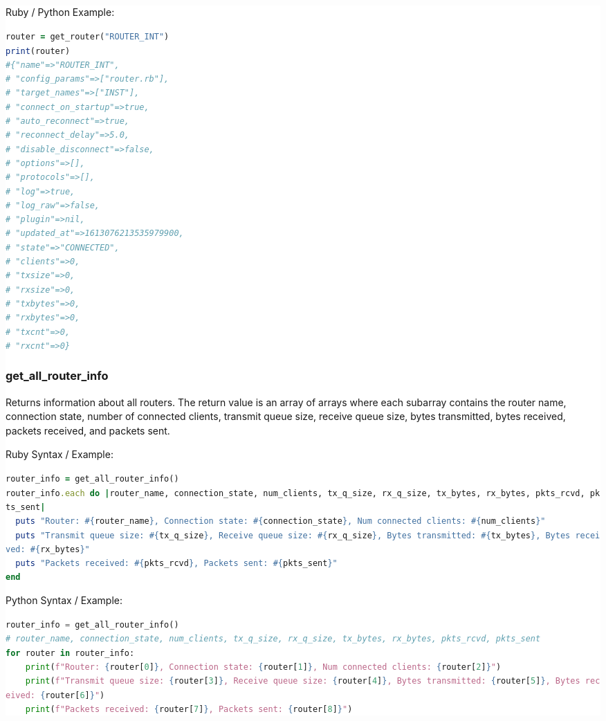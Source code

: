 Ruby / Python Example:

```ruby
router = get_router("ROUTER_INT")
print(router)
#{"name"=>"ROUTER_INT",
# "config_params"=>["router.rb"],
# "target_names"=>["INST"],
# "connect_on_startup"=>true,
# "auto_reconnect"=>true,
# "reconnect_delay"=>5.0,
# "disable_disconnect"=>false,
# "options"=>[],
# "protocols"=>[],
# "log"=>true,
# "log_raw"=>false,
# "plugin"=>nil,
# "updated_at"=>1613076213535979900,
# "state"=>"CONNECTED",
# "clients"=>0,
# "txsize"=>0,
# "rxsize"=>0,
# "txbytes"=>0,
# "rxbytes"=>0,
# "txcnt"=>0,
# "rxcnt"=>0}
```

### get_all_router_info

Returns information about all routers. The return value is an array of arrays where each subarray contains the router name, connection state, number of connected clients, transmit queue size, receive queue size, bytes transmitted, bytes received, packets received, and packets sent.

Ruby Syntax / Example:

```ruby
router_info = get_all_router_info()
router_info.each do |router_name, connection_state, num_clients, tx_q_size, rx_q_size, tx_bytes, rx_bytes, pkts_rcvd, pkts_sent|
  puts "Router: #{router_name}, Connection state: #{connection_state}, Num connected clients: #{num_clients}"
  puts "Transmit queue size: #{tx_q_size}, Receive queue size: #{rx_q_size}, Bytes transmitted: #{tx_bytes}, Bytes received: #{rx_bytes}"
  puts "Packets received: #{pkts_rcvd}, Packets sent: #{pkts_sent}"
end
```

Python Syntax / Example:

```python
router_info = get_all_router_info()
# router_name, connection_state, num_clients, tx_q_size, rx_q_size, tx_bytes, rx_bytes, pkts_rcvd, pkts_sent
for router in router_info:
    print(f"Router: {router[0]}, Connection state: {router[1]}, Num connected clients: {router[2]}")
    print(f"Transmit queue size: {router[3]}, Receive queue size: {router[4]}, Bytes transmitted: {router[5]}, Bytes received: {router[6]}")
    print(f"Packets received: {router[7]}, Packets sent: {router[8]}")
```
